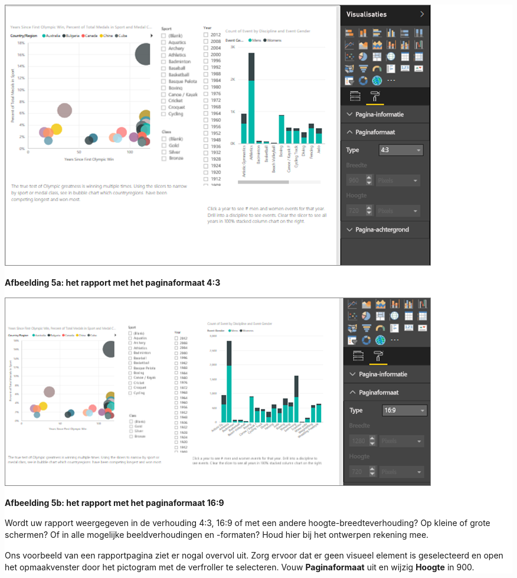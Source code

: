 ![](media/power-bi-visualization-best-practices/power-bi-page-view-before.png)

**Afbeelding 5a: het rapport met het paginaformaat 4:3**

![](media/power-bi-visualization-best-practices/power-bi-page-view-after.png)

**Afbeelding 5b: het rapport met het paginaformaat 16:9**

Wordt uw rapport weergegeven in de verhouding 4:3, 16:9 of met een andere hoogte-breedteverhouding? Op kleine of grote schermen? Of in alle mogelijke beeldverhoudingen en -formaten?  Houd hier bij het ontwerpen rekening mee.

Ons voorbeeld van een rapportpagina ziet er nogal overvol uit. Zorg ervoor dat er geen visueel element is geselecteerd en open het opmaakvenster door het pictogram met de verfroller te selecteren. Vouw **Paginaformaat** uit en wijzig **Hoogte** in 900.
